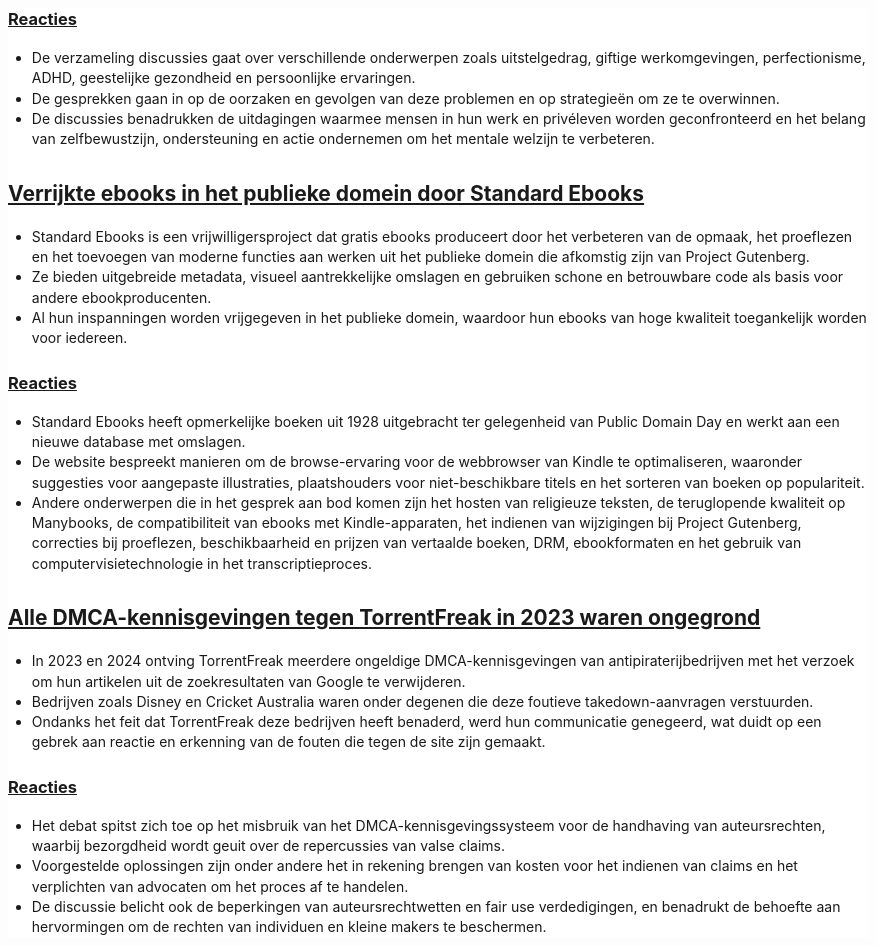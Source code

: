### [Reacties](https://news.ycombinator.com/item?id=38831446)

- De verzameling discussies gaat over verschillende onderwerpen zoals uitstelgedrag, giftige werkomgevingen, perfectionisme, ADHD, geestelijke gezondheid en persoonlijke ervaringen.
- De gesprekken gaan in op de oorzaken en gevolgen van deze problemen en op strategieën om ze te overwinnen.
- De discussies benadrukken de uitdagingen waarmee mensen in hun werk en privéleven worden geconfronteerd en het belang van zelfbewustzijn, ondersteuning en actie ondernemen om het mentale welzijn te verbeteren.

## [Verrijkte ebooks in het publieke domein door Standard Ebooks](https://standardebooks.org/)

- Standard Ebooks is een vrijwilligersproject dat gratis ebooks produceert door het verbeteren van de opmaak, het proeflezen en het toevoegen van moderne functies aan werken uit het publieke domein die afkomstig zijn van Project Gutenberg.
- Ze bieden uitgebreide metadata, visueel aantrekkelijke omslagen en gebruiken schone en betrouwbare code als basis voor andere ebookproducenten.
- Al hun inspanningen worden vrijgegeven in het publieke domein, waardoor hun ebooks van hoge kwaliteit toegankelijk worden voor iedereen.

### [Reacties](https://news.ycombinator.com/item?id=38831219)

- Standard Ebooks heeft opmerkelijke boeken uit 1928 uitgebracht ter gelegenheid van Public Domain Day en werkt aan een nieuwe database met omslagen.
- De website bespreekt manieren om de browse-ervaring voor de webbrowser van Kindle te optimaliseren, waaronder suggesties voor aangepaste illustraties, plaatshouders voor niet-beschikbare titels en het sorteren van boeken op populariteit.
- Andere onderwerpen die in het gesprek aan bod komen zijn het hosten van religieuze teksten, de teruglopende kwaliteit op Manybooks, de compatibiliteit van ebooks met Kindle-apparaten, het indienen van wijzigingen bij Project Gutenberg, correcties bij proeflezen, beschikbaarheid en prijzen van vertaalde boeken, DRM, ebookformaten en het gebruik van computervisietechnologie in het transcriptieproces.

## [Alle DMCA-kennisgevingen tegen TorrentFreak in 2023 waren ongegrond](https://torrentfreak.com/all-dmca-notices-filed-against-torrentfreak-in-2023-were-bogus-240101/)

- In 2023 en 2024 ontving TorrentFreak meerdere ongeldige DMCA-kennisgevingen van antipiraterijbedrijven met het verzoek om hun artikelen uit de zoekresultaten van Google te verwijderen.
- Bedrijven zoals Disney en Cricket Australia waren onder degenen die deze foutieve takedown-aanvragen verstuurden.
- Ondanks het feit dat TorrentFreak deze bedrijven heeft benaderd, werd hun communicatie genegeerd, wat duidt op een gebrek aan reactie en erkenning van de fouten die tegen de site zijn gemaakt.

### [Reacties](https://news.ycombinator.com/item?id=38833325)

- Het debat spitst zich toe op het misbruik van het DMCA-kennisgevingssysteem voor de handhaving van auteursrechten, waarbij bezorgdheid wordt geuit over de repercussies van valse claims.
- Voorgestelde oplossingen zijn onder andere het in rekening brengen van kosten voor het indienen van claims en het verplichten van advocaten om het proces af te handelen.
- De discussie belicht ook de beperkingen van auteursrechtwetten en fair use verdedigingen, en benadrukt de behoefte aan hervormingen om de rechten van individuen en kleine makers te beschermen.
